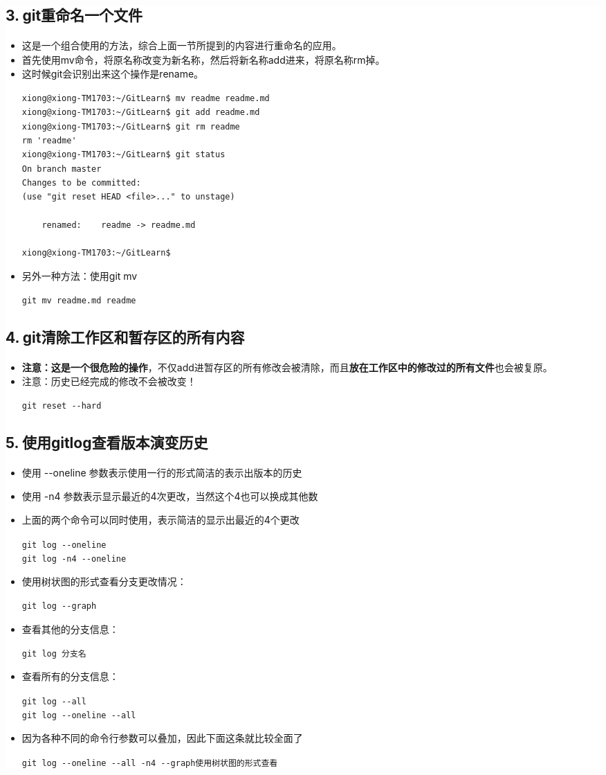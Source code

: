 ## 3. git重命名一个文件
- 这是一个组合使用的方法，综合上面一节所提到的内容进行重命名的应用。
- 首先使用mv命令，将原名称改变为新名称，然后将新名称add进来，将原名称rm掉。
- 这时候git会识别出来这个操作是rename。
    ```
    xiong@xiong-TM1703:~/GitLearn$ mv readme readme.md
    xiong@xiong-TM1703:~/GitLearn$ git add readme.md
    xiong@xiong-TM1703:~/GitLearn$ git rm readme
    rm 'readme'
    xiong@xiong-TM1703:~/GitLearn$ git status
    On branch master
    Changes to be committed:
    (use "git reset HEAD <file>..." to unstage)

        renamed:    readme -> readme.md

    xiong@xiong-TM1703:~/GitLearn$ 
    ```
- 另外一种方法：使用git mv
    ```
    git mv readme.md readme
    ```

## 4. git清除工作区和暂存区的所有内容
- **注意：这是一个很危险的操作**，不仅add进暂存区的所有修改会被清除，而且**放在工作区中的修改过的所有文件**也会被复原。
- 注意：历史已经完成的修改不会被改变！
    ```
    git reset --hard
    ```

## 5. 使用gitlog查看版本演变历史
- 使用 --oneline 参数表示使用一行的形式简洁的表示出版本的历史
- 使用 -n4 参数表示显示最近的4次更改，当然这个4也可以换成其他数
- 上面的两个命令可以同时使用，表示简洁的显示出最近的4个更改

    ```
    git log --oneline
    git log -n4 --oneline
    ```
- 使用树状图的形式查看分支更改情况：
    ```
    git log --graph
    ```
- 查看其他的分支信息：
    ```
    git log 分支名
    ```
- 查看所有的分支信息：
    ```
    git log --all
    git log --oneline --all
    ```
- 因为各种不同的命令行参数可以叠加，因此下面这条就比较全面了
    ```
    git log --oneline --all -n4 --graph使用树状图的形式查看
    ```
